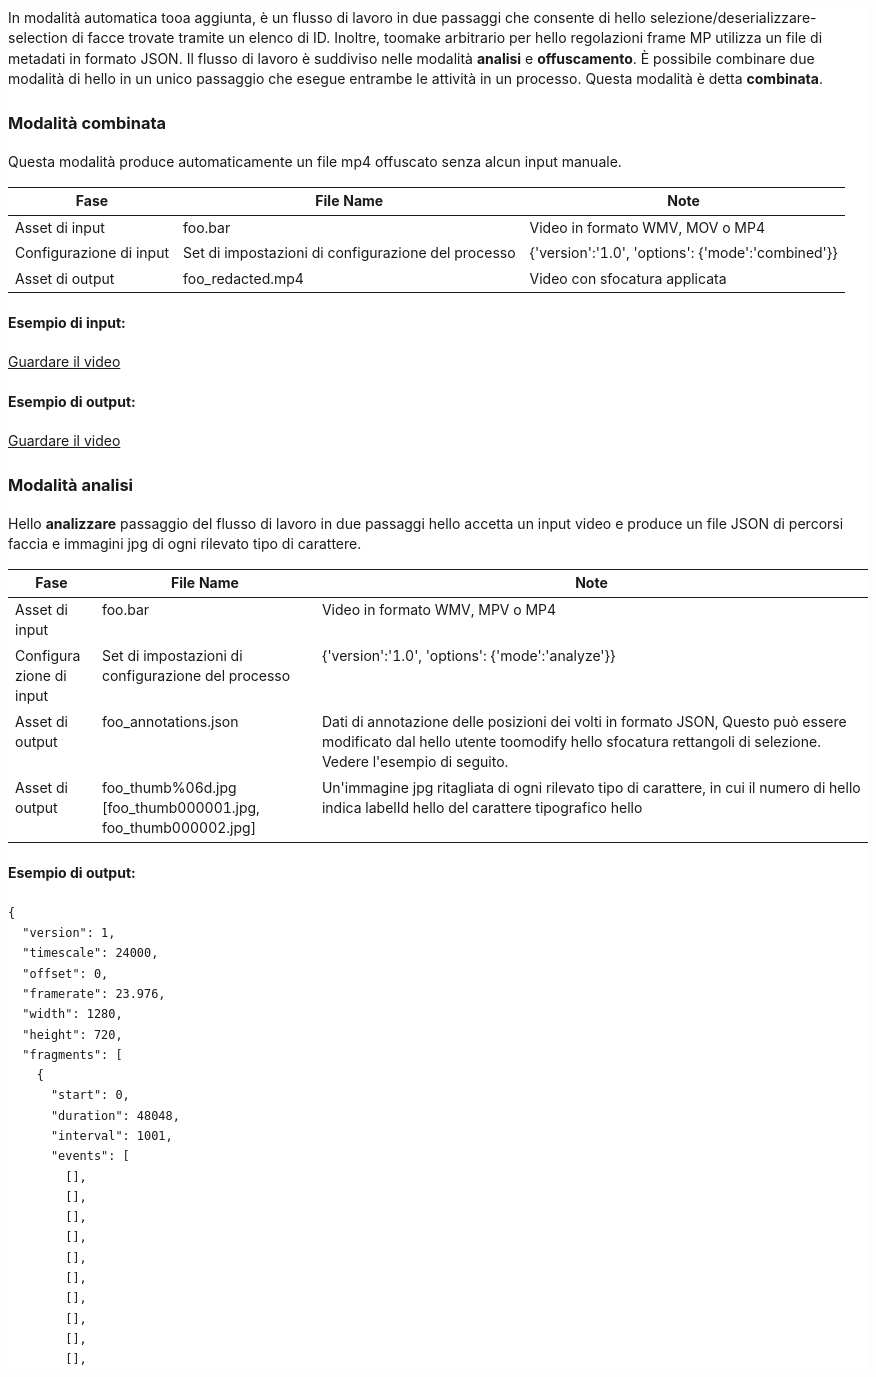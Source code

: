 In modalità automatica tooa aggiunta, è un flusso di lavoro in due passaggi che consente di hello selezione/deserializzare-selection di facce trovate tramite un elenco di ID. Inoltre, toomake arbitrario per hello regolazioni frame MP utilizza un file di metadati in formato JSON. Il flusso di lavoro è suddiviso nelle modalità **analisi** e **offuscamento**. È possibile combinare due modalità di hello in un unico passaggio che esegue entrambe le attività in un processo. Questa modalità è detta **combinata**.

### <a name="combined-mode"></a>Modalità combinata
Questa modalità produce automaticamente un file mp4 offuscato senza alcun input manuale.

| Fase | File Name | Note |
| --- | --- | --- |
| Asset di input |foo.bar |Video in formato WMV, MOV o MP4 |
| Configurazione di input |Set di impostazioni di configurazione del processo |{'version':'1.0', 'options': {'mode':'combined'}} |
| Asset di output |foo_redacted.mp4 |Video con sfocatura applicata |

#### <a name="input-example"></a>Esempio di input:
[Guardare il video](http://ampdemo.azureedge.net/?url=http%3A%2F%2Freferencestream-samplestream.streaming.mediaservices.windows.net%2Fed99001d-72ee-4f91-9fc0-cd530d0adbbc%2FDancing.mp4)

#### <a name="output-example"></a>Esempio di output:
[Guardare il video](http://ampdemo.azureedge.net/?url=http%3A%2F%2Freferencestream-samplestream.streaming.mediaservices.windows.net%2Fc6608001-e5da-429b-9ec8-d69d8f3bfc79%2Fdance_redacted.mp4)

### <a name="analyze-mode"></a>Modalità analisi
Hello **analizzare** passaggio del flusso di lavoro in due passaggi hello accetta un input video e produce un file JSON di percorsi faccia e immagini jpg di ogni rilevato tipo di carattere.

| Fase | File Name | Note |
| --- | --- | --- |
| Asset di input |foo.bar |Video in formato WMV, MPV o MP4 |
| Configurazione di input |Set di impostazioni di configurazione del processo |{'version':'1.0', 'options': {'mode':'analyze'}} |
| Asset di output |foo_annotations.json |Dati di annotazione delle posizioni dei volti in formato JSON, Questo può essere modificato dal hello utente toomodify hello sfocatura rettangoli di selezione. Vedere l'esempio di seguito. |
| Asset di output |foo_thumb%06d.jpg [foo_thumb000001.jpg, foo_thumb000002.jpg] |Un'immagine jpg ritagliata di ogni rilevato tipo di carattere, in cui il numero di hello indica labelId hello del carattere tipografico hello |

#### <a name="output-example"></a>Esempio di output:

    {
      "version": 1,
      "timescale": 24000,
      "offset": 0,
      "framerate": 23.976,
      "width": 1280,
      "height": 720,
      "fragments": [
        {
          "start": 0,
          "duration": 48048,
          "interval": 1001,
          "events": [
            [],
            [],
            [],
            [],
            [],
            [],
            [],
            [],
            [],
            [],